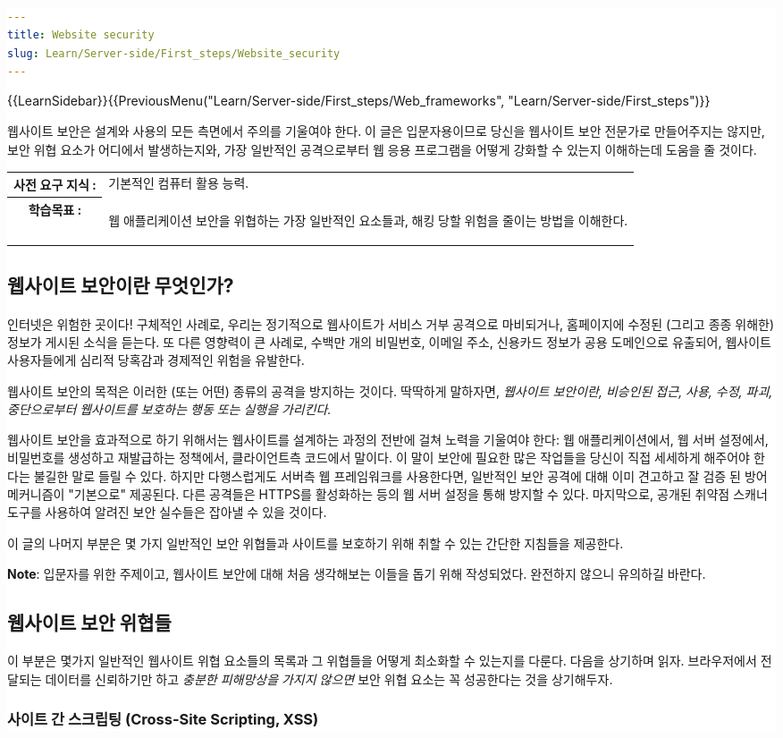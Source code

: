```yaml
---
title: Website security
slug: Learn/Server-side/First_steps/Website_security
---
```

{{LearnSidebar}}{{PreviousMenu("Learn/Server-side/First_steps/Web_frameworks", "Learn/Server-side/First_steps")}}

웹사이트 보안은 설계와 사용의 모든 측면에서 주의를 기울여야 한다. 이 글은 입문자용이므로 당신을 웹사이트 보안 전문가로 만들어주지는 않지만, 보안 위협 요소가 어디에서 발생하는지와, 가장 일반적인 공격으로부터 웹 응용 프로그램을 어떻게 강화할 수 있는지 이해하는데 도움을 줄 것이다.

<table class="learn-box standard-table">
  <tbody>
    <tr>
      <th scope="row">사전 요구 지식 :</th>
      <td>기본적인 컴퓨터 활용 능력.</td>
    </tr>
    <tr>
      <th scope="row">학습목표 :</th>
      <td>
        <p>
          웹 애플리케이션 보안을 위협하는 가장 일반적인 요소들과, 해킹 당할
          위험을 줄이는 방법을 이해한다.
        </p>
      </td>
    </tr>
  </tbody>
</table>

## 웹사이트 보안이란 무엇인가?

인터넷은 위험한 곳이다! 구체적인 사례로, 우리는 정기적으로 웹사이트가 서비스 거부 공격으로 마비되거나, 홈페이지에 수정된 (그리고 종종 위해한) 정보가 게시된 소식을 듣는다. 또 다른 영향력이 큰 사례로, 수백만 개의 비밀번호, 이메일 주소, 신용카드 정보가 공용 도메인으로 유출되어, 웹사이트 사용자들에게 심리적 당혹감과 경제적인 위험을 유발한다.

웹사이트 보안의 목적은 이러한 (또는 어떤) 종류의 공격을 방지하는 것이다. 딱딱하게 말하자면, _웹사이트 보안이란, 비승인된 접근, 사용, 수정, 파괴, 중단으로부터 웹사이트를 보호하는 행동 또는 실행을 가리킨다._

웹사이트 보안을 효과적으로 하기 위해서는 웹사이트를 설계하는 과정의 전반에 걸쳐 노력을 기울여야 한다: 웹 애플리케이션에서, 웹 서버 설정에서, 비밀번호를 생성하고 재발급하는 정책에서, 클라이언트측 코드에서 말이다. 이 말이 보안에 필요한 많은 작업들을 당신이 직접 세세하게 해주어야 한다는 불길한 말로 들릴 수 있다. 하지만 다행스럽게도 서버측 웹 프레임워크를 사용한다면, 일반적인 보안 공격에 대해 이미 견고하고 잘 검증 된 방어 메커니즘이 "기본으로" 제공된다. 다른 공격들은 HTTPS를 활성화하는 등의 웹 서버 설정을 통해 방지할 수 있다. 마지막으로, 공개된 취약점 스캐너 도구를 사용하여 알려진 보안 실수들은 잡아낼 수 있을 것이다.

이 글의 나머지 부분은 몇 가지 일반적인 보안 위협들과 사이트를 보호하기 위해 취할 수 있는 간단한 지침들을 제공한다.

**Note**: 입문자를 위한 주제이고, 웹사이트 보안에 대해 처음 생각해보는 이들을 돕기 위해 작성되었다. 완전하지 않으니 유의하길 바란다.

## 웹사이트 보안 위협들

이 부분은 몇가지 일반적인 웹사이트 위협 요소들의 목록과 그 위협들을 어떻게 최소화할 수 있는지를 다룬다. 다음을 상기하며 읽자. 브라우저에서 전달되는 데이터를 신뢰하기만 하고 _충분한 피해망상을 가지지 않으면_ 보안 위협 요소는 꼭 성공한다는 것을 상기해두자.

### 사이트 간 스크립팅 (Cross-Site Scripting, XSS)
